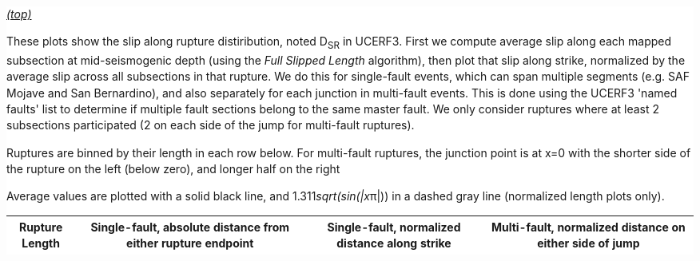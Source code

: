 *[(top)](#bruce-2342)*

These plots show the slip along rupture distiribution, noted D<sub>SR</sub> in UCERF3. First we compute average slip along each mapped subsection at mid-seismogenic depth (using the *Full Slipped Length* algorithm), then plot that slip along strike, normalized by the average slip across all subsections in that rupture. We do this for single-fault events, which can span multiple segments (e.g. SAF Mojave and San Bernardino), and also separately for each junction in multi-fault events. This is done using the UCERF3 'named faults' list to determine if multiple fault sections belong to the same master fault. We only consider ruptures where at least 2 subsections participated (2 on each side of the jump for multi-fault ruptures).

Ruptures are binned by their length in each row below. For multi-fault ruptures, the junction point is at x=0 with the shorter side of the rupture on the left (below zero), and longer half on the right

Average values are plotted with a solid black line, and 1.311*sqrt(sin(|x*&pi;|)) in a dashed gray line (normalized length plots only).

| Rupture Length | Single-fault, absolute distance from either rupture endpoint | Single-fault, normalized distance along strike | Multi-fault, normalized distance on either side of jump |
|-----|-----|-----|-----|